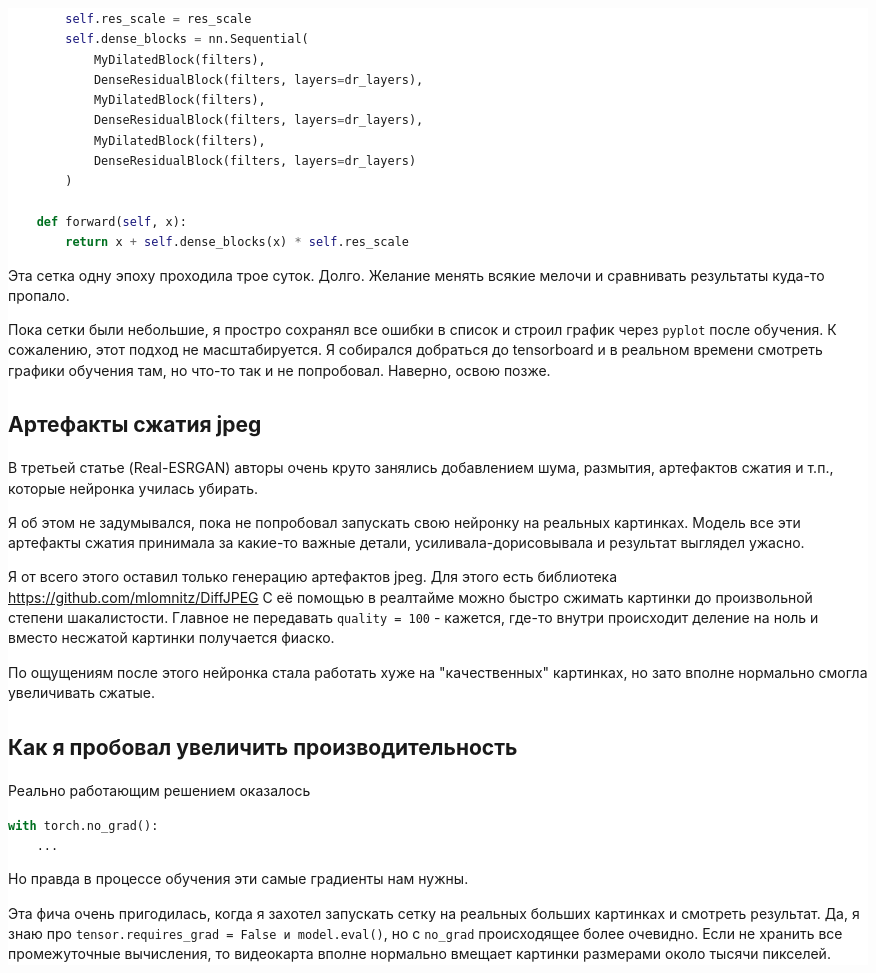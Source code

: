 ```Python
        self.res_scale = res_scale
        self.dense_blocks = nn.Sequential(
            MyDilatedBlock(filters),
            DenseResidualBlock(filters, layers=dr_layers),
            MyDilatedBlock(filters),
            DenseResidualBlock(filters, layers=dr_layers),
            MyDilatedBlock(filters),
            DenseResidualBlock(filters, layers=dr_layers)
        )

    def forward(self, x):
        return x + self.dense_blocks(x) * self.res_scale
```

Эта сетка одну эпоху проходила трое суток. Долго. Желание менять всякие мелочи и сравнивать результаты куда-то пропало.

Пока сетки были небольшие, я простро сохранял все ошибки в список и строил график через `pyplot` после обучения. К сожалению, этот подход не масштабируется. Я собирался добраться до tensorboard и в реальном времени смотреть графики обучения там, но что-то так и не попробовал. Наверно, освою позже.

## Артефакты сжатия jpeg

В третьей статье (Real-ESRGAN) авторы очень круто занялись добавлением шума, размытия, артефактов сжатия и т.п., которые нейронка училась убирать.

Я об этом не задумывался, пока не попробовал запускать свою нейронку на реальных картинках. Модель все эти артефакты сжатия принимала за какие-то важные детали, усиливала-дорисовывала и результат выглядел ужасно.

Я от всего этого оставил только генерацию артефактов jpeg. Для этого есть библиотека https://github.com/mlomnitz/DiffJPEG С её помощью в реалтайме можно быстро сжимать картинки до произвольной степени шакалистости. Главное не передавать `quality = 100` - кажется, где-то внутри происходит деление на ноль и вместо несжатой картинки получается фиаско.

По ощущениям после этого нейронка стала работать хуже на "качественных" картинках, но зато вполне нормально смогла увеличивать сжатые.

## Как я пробовал увеличить производительность

Реально работающим решением оказалось

```Python
with torch.no_grad():
    ...
```

Но правда в процессе обучения эти самые градиенты нам нужны.

Эта фича очень пригодилась, когда я захотел запускать сетку на реальных больших картинках и смотреть результат.
Да, я знаю про `tensor.requires_grad = False и model.eval()`, но с `no_grad` происходящее более очевидно.
Если не хранить все промежуточные вычисления, то видеокарта вполне нормально вмещает картинки размерами около тысячи пикселей.

